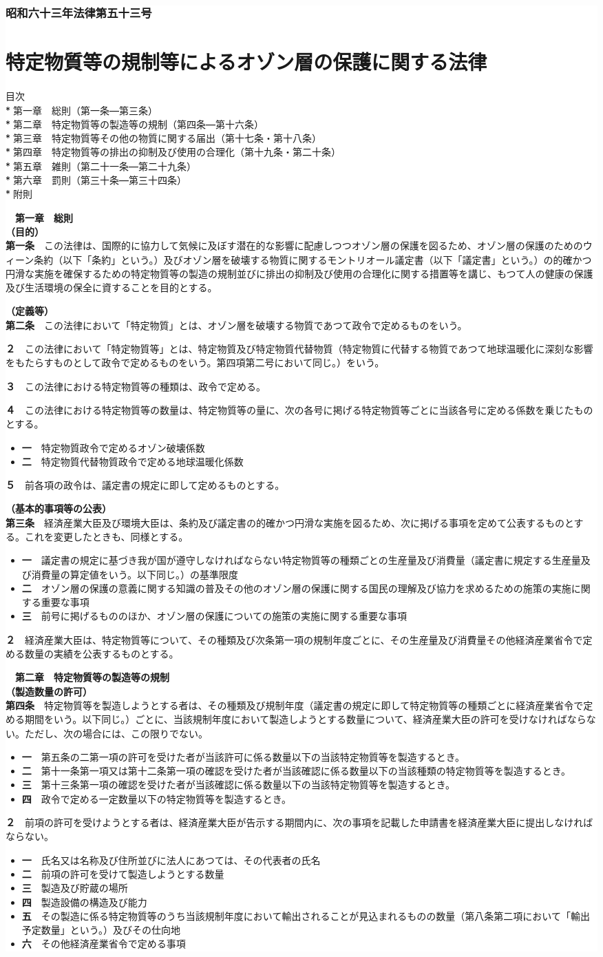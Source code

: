 ### 昭和六十三年法律第五十三号  
# 特定物質等の規制等によるオゾン層の保護に関する法律  
  
目次  
	* 第一章　総則（第一条―第三条）  
	* 第二章　特定物質等の製造等の規制（第四条―第十六条）  
	* 第三章　特定物質等その他の物質に関する届出（第十七条・第十八条）  
	* 第四章　特定物質等の排出の抑制及び使用の合理化（第十九条・第二十条）  
	* 第五章　雑則（第二十一条―第二十九条）  
	* 第六章　罰則（第三十条―第三十四条）  
	* 附則  
  
&emsp;**第一章　総則**  
**（目的）**  
**第一条**　この法律は、国際的に協力して気候に及ぼす潜在的な影響に配慮しつつオゾン層の保護を図るため、オゾン層の保護のためのウィーン条約（以下「条約」という。）及びオゾン層を破壊する物質に関するモントリオール議定書（以下「議定書」という。）の的確かつ円滑な実施を確保するための特定物質等の製造の規制並びに排出の抑制及び使用の合理化に関する措置等を講じ、もつて人の健康の保護及び生活環境の保全に資することを目的とする。  
  
**（定義等）**  
**第二条**　この法律において「特定物質」とは、オゾン層を破壊する物質であつて政令で定めるものをいう。  
  
**２**　この法律において「特定物質等」とは、特定物質及び特定物質代替物質（特定物質に代替する物質であつて地球温暖化に深刻な影響をもたらすものとして政令で定めるものをいう。第四項第二号において同じ。）をいう。  
  
**３**　この法律における特定物質等の種類は、政令で定める。  
  
**４**　この法律における特定物質等の数量は、特定物質等の量に、次の各号に掲げる特定物質等ごとに当該各号に定める係数を乗じたものとする。  
* **一**　特定物質政令で定めるオゾン破壊係数  
* **二**　特定物質代替物質政令で定める地球温暖化係数  
  
**５**　前各項の政令は、議定書の規定に即して定めるものとする。  
  
**（基本的事項等の公表）**  
**第三条**　経済産業大臣及び環境大臣は、条約及び議定書の的確かつ円滑な実施を図るため、次に掲げる事項を定めて公表するものとする。これを変更したときも、同様とする。  
* **一**　議定書の規定に基づき我が国が遵守しなければならない特定物質等の種類ごとの生産量及び消費量（議定書に規定する生産量及び消費量の算定値をいう。以下同じ。）の基準限度  
* **二**　オゾン層の保護の意義に関する知識の普及その他のオゾン層の保護に関する国民の理解及び協力を求めるための施策の実施に関する重要な事項  
* **三**　前号に掲げるもののほか、オゾン層の保護についての施策の実施に関する重要な事項  
  
**２**　経済産業大臣は、特定物質等について、その種類及び次条第一項の規制年度ごとに、その生産量及び消費量その他経済産業省令で定める数量の実績を公表するものとする。  
  
&emsp;**第二章　特定物質等の製造等の規制**  
**（製造数量の許可）**  
**第四条**　特定物質等を製造しようとする者は、その種類及び規制年度（議定書の規定に即して特定物質等の種類ごとに経済産業省令で定める期間をいう。以下同じ。）ごとに、当該規制年度において製造しようとする数量について、経済産業大臣の許可を受けなければならない。ただし、次の場合には、この限りでない。  
* **一**　第五条の二第一項の許可を受けた者が当該許可に係る数量以下の当該特定物質等を製造するとき。  
* **二**　第十一条第一項又は第十二条第一項の確認を受けた者が当該確認に係る数量以下の当該種類の特定物質等を製造するとき。  
* **三**　第十三条第一項の確認を受けた者が当該確認に係る数量以下の当該特定物質等を製造するとき。  
* **四**　政令で定める一定数量以下の特定物質等を製造するとき。  
  
**２**　前項の許可を受けようとする者は、経済産業大臣が告示する期間内に、次の事項を記載した申請書を経済産業大臣に提出しなければならない。  
* **一**　氏名又は名称及び住所並びに法人にあつては、その代表者の氏名  
* **二**　前項の許可を受けて製造しようとする数量  
* **三**　製造及び貯蔵の場所  
* **四**　製造設備の構造及び能力  
* **五**　その製造に係る特定物質等のうち当該規制年度において輸出されることが見込まれるものの数量（第八条第二項において「輸出予定数量」という。）及びその仕向地  
* **六**　その他経済産業省令で定める事項  
  